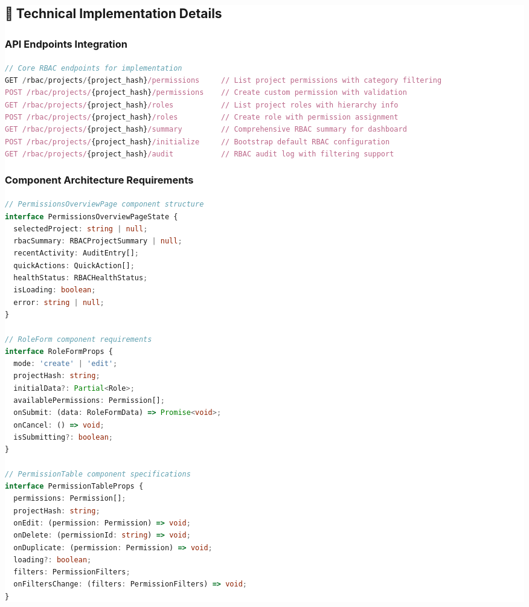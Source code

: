 
## 🎯 Technical Implementation Details

### API Endpoints Integration
```typescript
// Core RBAC endpoints for implementation
GET /rbac/projects/{project_hash}/permissions     // List project permissions with category filtering
POST /rbac/projects/{project_hash}/permissions    // Create custom permission with validation
GET /rbac/projects/{project_hash}/roles           // List project roles with hierarchy info
POST /rbac/projects/{project_hash}/roles          // Create role with permission assignment
GET /rbac/projects/{project_hash}/summary         // Comprehensive RBAC summary for dashboard
POST /rbac/projects/{project_hash}/initialize     // Bootstrap default RBAC configuration
GET /rbac/projects/{project_hash}/audit           // RBAC audit log with filtering support
```

### Component Architecture Requirements
```typescript
// PermissionsOverviewPage component structure
interface PermissionsOverviewPageState {
  selectedProject: string | null;
  rbacSummary: RBACProjectSummary | null;
  recentActivity: AuditEntry[];
  quickActions: QuickAction[];
  healthStatus: RBACHealthStatus;
  isLoading: boolean;
  error: string | null;
}

// RoleForm component requirements
interface RoleFormProps {
  mode: 'create' | 'edit';
  projectHash: string;
  initialData?: Partial<Role>;
  availablePermissions: Permission[];
  onSubmit: (data: RoleFormData) => Promise<void>;
  onCancel: () => void;
  isSubmitting?: boolean;
}

// PermissionTable component specifications
interface PermissionTableProps {
  permissions: Permission[];
  projectHash: string;
  onEdit: (permission: Permission) => void;
  onDelete: (permissionId: string) => void;
  onDuplicate: (permission: Permission) => void;
  loading?: boolean;
  filters: PermissionFilters;
  onFiltersChange: (filters: PermissionFilters) => void;
}
```
